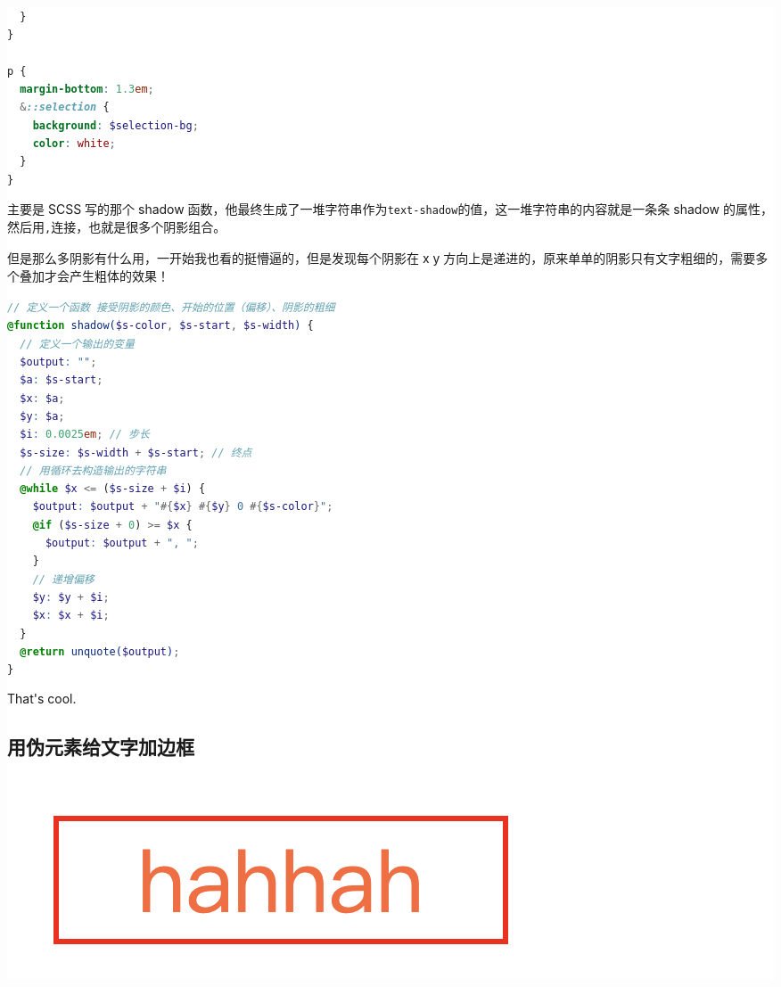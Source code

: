 ```scss
  }
}

p {
  margin-bottom: 1.3em;
  &::selection {
    background: $selection-bg;
    color: white;
  }
}
```

主要是 SCSS 写的那个 shadow 函数，他最终生成了一堆字符串作为`text-shadow`的值，这一堆字符串的内容就是一条条 shadow 的属性，然后用`,`连接，也就是很多个阴影组合。

但是那么多阴影有什么用，一开始我也看的挺懵逼的，但是发现每个阴影在 x y 方向上是递进的，原来单单的阴影只有文字粗细的，需要多个叠加才会产生粗体的效果！

```scss
// 定义一个函数 接受阴影的颜色、开始的位置（偏移）、阴影的粗细
@function shadow($s-color, $s-start, $s-width) {
  // 定义一个输出的变量
  $output: "";
  $a: $s-start;
  $x: $a;
  $y: $a;
  $i: 0.0025em; // 步长
  $s-size: $s-width + $s-start; // 终点
  // 用循环去构造输出的字符串
  @while $x <= ($s-size + $i) {
    $output: $output + "#{$x} #{$y} 0 #{$s-color}";
    @if ($s-size + 0) >= $x {
      $output: $output + ", ";
    }
    // 递增偏移
    $y: $y + $i;
    $x: $x + $i;
  }
  @return unquote($output);
}
```

That's cool.

## 用伪元素给文字加边框

![image-20200630151042454](./_imgs/css_tricks.assets/image-20200630151042454.png)
